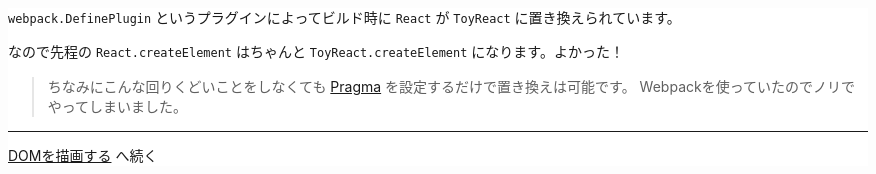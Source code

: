 `webpack.DefinePlugin` というプラグインによってビルド時に `React` が `ToyReact` に置き換えられています。

なので先程の `React.createElement` はちゃんと `ToyReact.createElement` になります。よかった！

> ちなみにこんな回りくどいことをしなくても [Pragma](https://babeljs.io/docs/en/babel-plugin-transform-react-jsx/#pragma) を設定するだけで置き換えは可能です。
> Webpackを使っていたのでノリでやってしまいました。

---

[DOMを描画する](./DOMを描画する.md) へ続く
